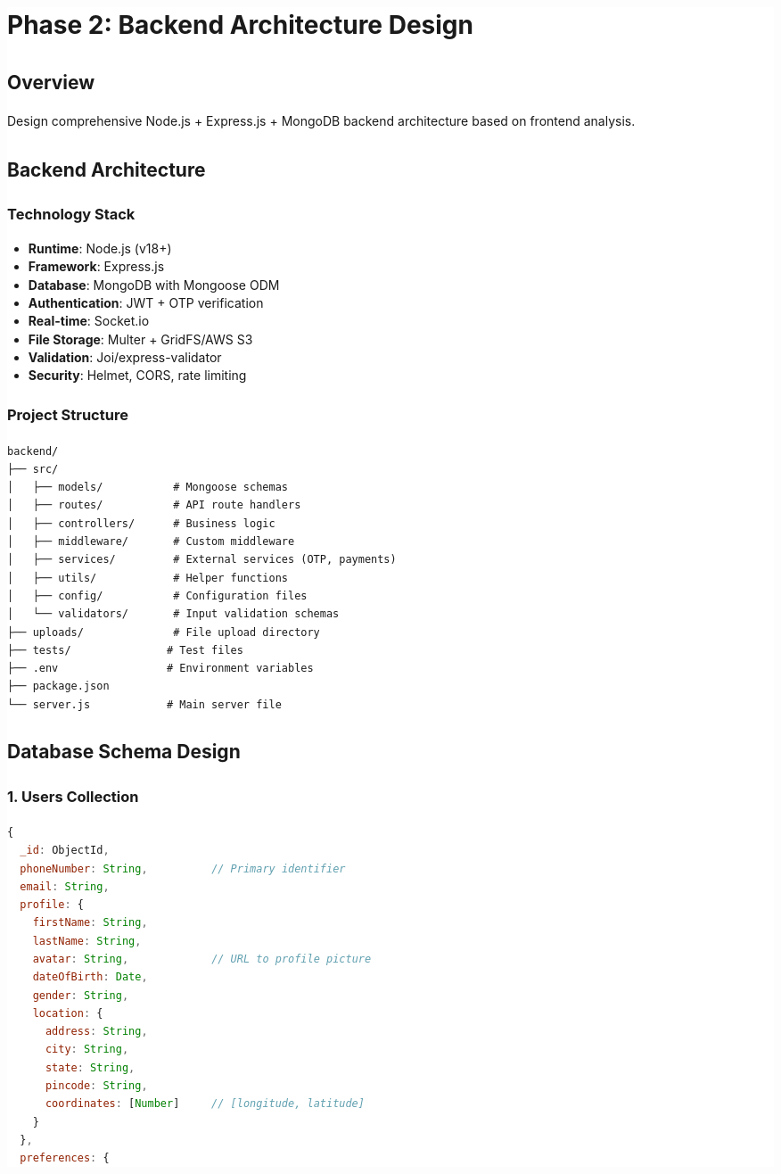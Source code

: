 # Phase 2: Backend Architecture Design

## Overview
Design comprehensive Node.js + Express.js + MongoDB backend architecture based on frontend analysis.

## Backend Architecture

### Technology Stack
- **Runtime**: Node.js (v18+)
- **Framework**: Express.js
- **Database**: MongoDB with Mongoose ODM
- **Authentication**: JWT + OTP verification
- **Real-time**: Socket.io
- **File Storage**: Multer + GridFS/AWS S3
- **Validation**: Joi/express-validator
- **Security**: Helmet, CORS, rate limiting

### Project Structure
```
backend/
├── src/
│   ├── models/           # Mongoose schemas
│   ├── routes/           # API route handlers
│   ├── controllers/      # Business logic
│   ├── middleware/       # Custom middleware
│   ├── services/         # External services (OTP, payments)
│   ├── utils/            # Helper functions
│   ├── config/           # Configuration files
│   └── validators/       # Input validation schemas
├── uploads/              # File upload directory
├── tests/               # Test files
├── .env                 # Environment variables
├── package.json
└── server.js            # Main server file
```

## Database Schema Design

### 1. Users Collection
```javascript
{
  _id: ObjectId,
  phoneNumber: String,          // Primary identifier
  email: String,
  profile: {
    firstName: String,
    lastName: String,
    avatar: String,             // URL to profile picture
    dateOfBirth: Date,
    gender: String,
    location: {
      address: String,
      city: String,
      state: String,
      pincode: String,
      coordinates: [Number]     // [longitude, latitude]
    }
  },
  preferences: {
```